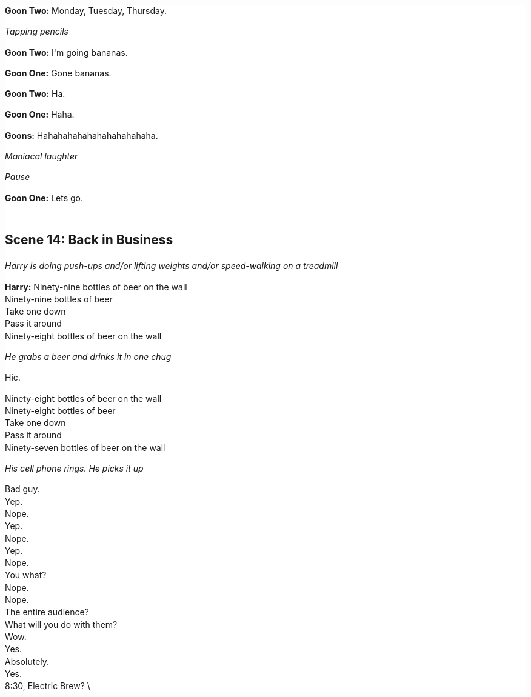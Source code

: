 **Goon Two:**
Monday, Tuesday, Thursday.

*Tapping pencils*

**Goon Two:**
I'm going bananas.

**Goon One:**
Gone bananas.

**Goon Two:**
Ha.

**Goon One:**
Haha.

**Goons:**
Hahahahahahahahahahahaha.

*Maniacal laughter*

*Pause*

**Goon One:**
Lets go.

------

## Scene 14: Back in Business

*Harry is doing push-ups and/or lifting weights and/or speed-walking on
a treadmill*

**Harry:**
Ninety-nine bottles of beer on the wall \
Ninety-nine bottles of beer \
Take one down \
Pass it around \
Ninety-eight bottles of beer on the wall

*He grabs a beer and drinks it in one chug*

Hic.

Ninety-eight bottles of beer on the wall \
Ninety-eight bottles of beer \
Take one down \
Pass it around \
Ninety-seven bottles of beer on the wall

*His cell phone rings. He picks it up*

Bad guy. \
Yep. \
Nope. \
Yep. \
Nope. \
Yep. \
Nope. \
You what? \
Nope. \
Nope. \
The entire audience? \
What will you do with them? \
Wow. \
Yes. \
Absolutely. \
Yes. \
8:30, Electric Brew? \